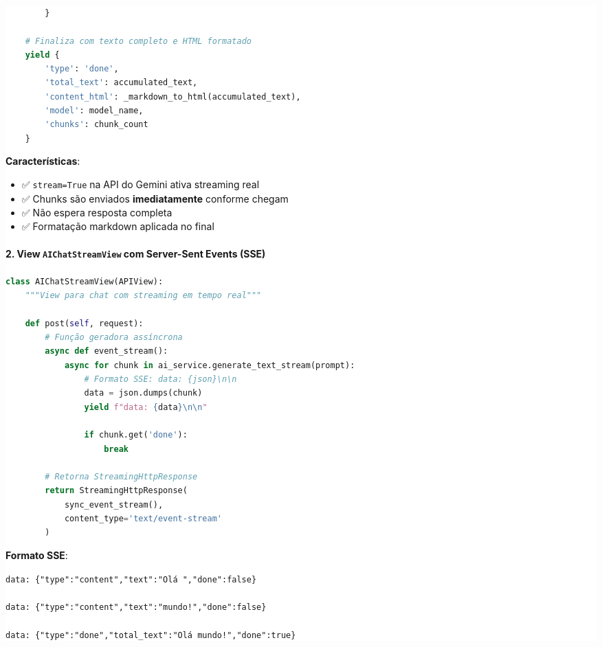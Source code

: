 ```python
        }
    
    # Finaliza com texto completo e HTML formatado
    yield {
        'type': 'done',
        'total_text': accumulated_text,
        'content_html': _markdown_to_html(accumulated_text),
        'model': model_name,
        'chunks': chunk_count
    }
```

**Características**:
- ✅ `stream=True` na API do Gemini ativa streaming real
- ✅ Chunks são enviados **imediatamente** conforme chegam
- ✅ Não espera resposta completa
- ✅ Formatação markdown aplicada no final

#### 2. View `AIChatStreamView` com Server-Sent Events (SSE)

```python
class AIChatStreamView(APIView):
    """View para chat com streaming em tempo real"""
    
    def post(self, request):
        # Função geradora assíncrona
        async def event_stream():
            async for chunk in ai_service.generate_text_stream(prompt):
                # Formato SSE: data: {json}\n\n
                data = json.dumps(chunk)
                yield f"data: {data}\n\n"
                
                if chunk.get('done'):
                    break
        
        # Retorna StreamingHttpResponse
        return StreamingHttpResponse(
            sync_event_stream(),
            content_type='text/event-stream'
        )
```

**Formato SSE**:
```
data: {"type":"content","text":"Olá ","done":false}

data: {"type":"content","text":"mundo!","done":false}

data: {"type":"done","total_text":"Olá mundo!","done":true}

```
